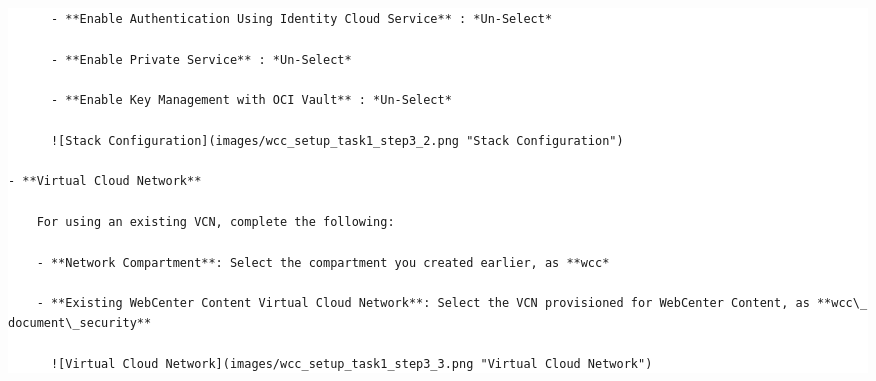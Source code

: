           - **Enable Authentication Using Identity Cloud Service** : *Un-Select*

          - **Enable Private Service** : *Un-Select*

          - **Enable Key Management with OCI Vault** : *Un-Select*

          ![Stack Configuration](images/wcc_setup_task1_step3_2.png "Stack Configuration")

    - **Virtual Cloud Network**

        For using an existing VCN, complete the following:

        - **Network Compartment**: Select the compartment you created earlier, as **wcc*

        - **Existing WebCenter Content Virtual Cloud Network**: Select the VCN provisioned for WebCenter Content, as **wcc\_document\_security**

          ![Virtual Cloud Network](images/wcc_setup_task1_step3_3.png "Virtual Cloud Network")
